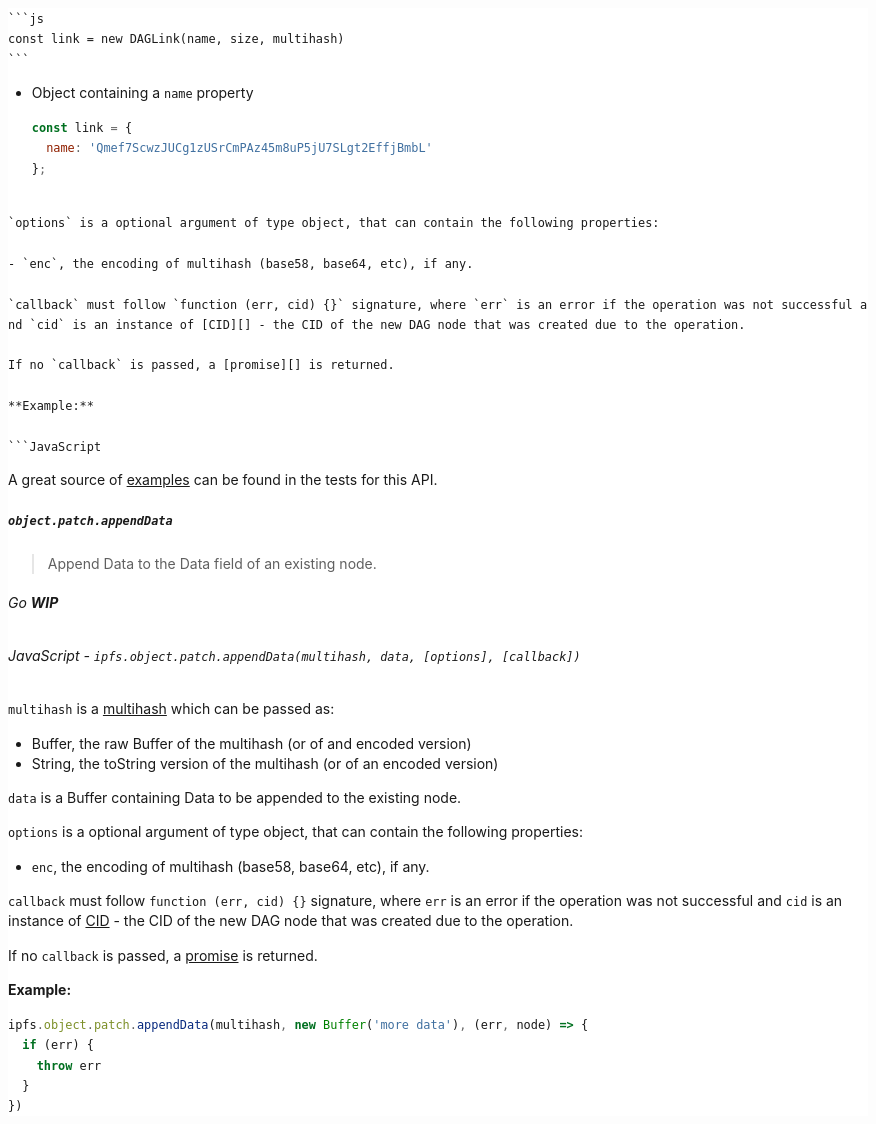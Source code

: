     ```js
    const link = new DAGLink(name, size, multihash)
    ```

- Object containing a `name` property

    ```js
    const link = {
      name: 'Qmef7ScwzJUCg1zUSrCmPAz45m8uP5jU7SLgt2EffjBmbL'
    };
```

`options` is a optional argument of type object, that can contain the following properties:

- `enc`, the encoding of multihash (base58, base64, etc), if any.

`callback` must follow `function (err, cid) {}` signature, where `err` is an error if the operation was not successful and `cid` is an instance of [CID][] - the CID of the new DAG node that was created due to the operation.

If no `callback` is passed, a [promise][] is returned.

**Example:**

```JavaScript
```

A great source of [examples][] can be found in the tests for this API.

##### `object.patch.appendData`

> Append Data to the Data field of an existing node.

###### Go **WIP**

###### JavaScript - `ipfs.object.patch.appendData(multihash, data, [options], [callback])`

`multihash` is a [multihash][] which can be passed as:

- Buffer, the raw Buffer of the multihash (or of and encoded version)
- String, the toString version of the multihash (or of an encoded version)

`data` is a Buffer containing Data to be appended to the existing node.

`options` is a optional argument of type object, that can contain the following properties:

- `enc`, the encoding of multihash (base58, base64, etc), if any.

`callback` must follow `function (err, cid) {}` signature, where `err` is an error if the operation was not successful and `cid` is an instance of [CID][] - the CID of the new DAG node that was created due to the operation.

If no `callback` is passed, a [promise][] is returned.

**Example:**

```JavaScript
ipfs.object.patch.appendData(multihash, new Buffer('more data'), (err, node) => {
  if (err) {
    throw err
  }
})
```


[CID]: https://github.com/multiformats/js-cid
[DAGNode]: https://github.com/ipld/js-ipld-dag-pb
[multihash]: http://github.com/multiformats/multihash
[promise]: https://developer.mozilla.org/en-US/docs/Web/JavaScript/Reference/Global_Objects/Promise
[examples]: https://github.com/ipfs/interface-ipfs-core/blob/master/js/src/object